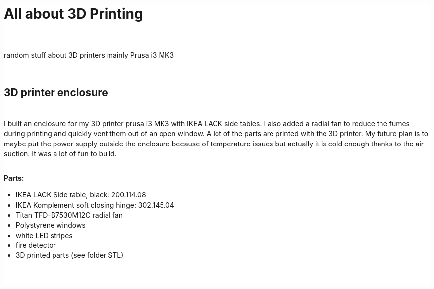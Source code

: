 # All about 3D Printing 
<br>

random stuff about 3D printers mainly Prusa i3 MK3
<br>
<br>


## 3D printer enclosure
<br> 
I built an enclosure for my 3D printer prusa i3 MK3 with IKEA LACK side tables. I also added a radial fan to reduce the fumes during printing and quickly vent them out of an open window. A lot of the parts are printed with the 3D printer. My future plan is to maybe put the power supply outside the enclosure because of temperature issues but actually it is cold enough thanks to the air suction. It was a lot of fun to build.
  
---
**Parts:**
* IKEA LACK Side table, black: 200.114.08
* IKEA Komplement soft closing hinge: 302.145.04
* Titan TFD-B7530M12C radial fan
* Polystyrene windows
* white LED stripes
* fire detector
* 3D printed parts (see folder STL)
---
<br> 